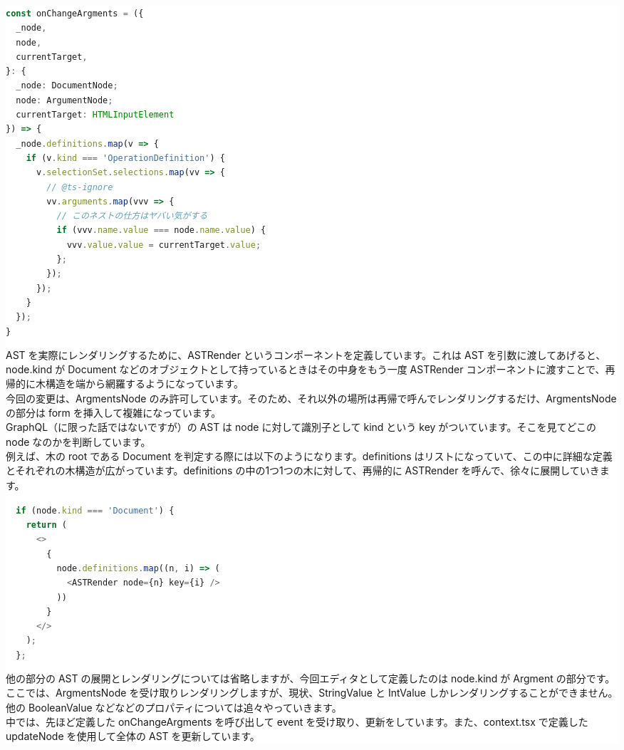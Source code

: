 
```ts
const onChangeArgments = ({
  _node,
  node,
  currentTarget, 
}: {
  _node: DocumentNode;
  node: ArgumentNode;
  currentTarget: HTMLInputElement
}) => {
  _node.definitions.map(v => {
    if (v.kind === 'OperationDefinition') {
      v.selectionSet.selections.map(vv => {
        // @ts-ignore
        vv.arguments.map(vvv => {
          // このネストの仕方はヤバい気がする
          if (vvv.name.value === node.name.value) {
            vvv.value.value = currentTarget.value;
          };
        });
      });
    }
  });
}
```

AST を実際にレンダリングするために、ASTRender というコンポーネントを定義しています。これは AST を引数に渡してあげると、node.kind が Document などのオブジェクトとして持っているときはその中身をもう一度 ASTRender コンポーネントに渡すことで、再帰的に木構造を端から網羅するようになっています。  
今回の変更は、ArgmentsNode のみ許可しています。そのため、それ以外の場所は再帰で呼んでレンダリングするだけ、ArgmentsNode の部分は form を挿入して複雑になっています。  
GraphQL（に限った話ではないですが）の AST は node に対して識別子として kind という key がついています。そこを見てどこの node なのかを判断しています。  
例えば、木の root である Document を判定する際には以下のようになります。definitions はリストになっていて、この中に詳細な定義とそれぞれの木構造が広がっています。definitions の中の1つ1つの木に対して、再帰的に ASTRender を呼んで、徐々に展開していきます。

```ts
  if (node.kind === 'Document') {
    return (
      <>
        {
          node.definitions.map((n, i) => (
            <ASTRender node={n} key={i} /> 
          ))
        }
      </>
    );
  };
```

他の部分の AST の展開とレンダリングについては省略しますが、今回エディタとして定義したのは node.kind が Argment の部分です。  
ここでは、ArgmentsNode を受け取りレンダリングしますが、現状、StringValue と IntValue しかレンダリングすることができません。他の BooleanValue などなどのプロパティについては追々やっていきます。  
中では、先ほど定義した onChangeArgments を呼び出して event を受け取り、更新をしています。また、context.tsx で定義した updateNode を使用して全体の AST を更新しています。  
